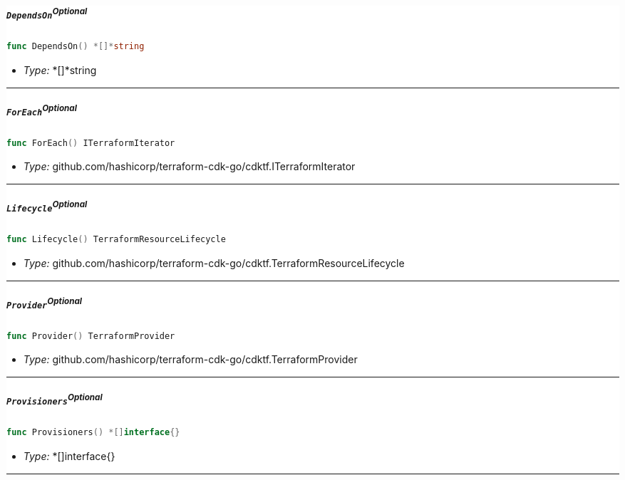 ##### `DependsOn`<sup>Optional</sup> <a name="DependsOn" id="@cdktf/provider-github.userGpgKey.UserGpgKey.property.dependsOn"></a>

```go
func DependsOn() *[]*string
```

- *Type:* *[]*string

---

##### `ForEach`<sup>Optional</sup> <a name="ForEach" id="@cdktf/provider-github.userGpgKey.UserGpgKey.property.forEach"></a>

```go
func ForEach() ITerraformIterator
```

- *Type:* github.com/hashicorp/terraform-cdk-go/cdktf.ITerraformIterator

---

##### `Lifecycle`<sup>Optional</sup> <a name="Lifecycle" id="@cdktf/provider-github.userGpgKey.UserGpgKey.property.lifecycle"></a>

```go
func Lifecycle() TerraformResourceLifecycle
```

- *Type:* github.com/hashicorp/terraform-cdk-go/cdktf.TerraformResourceLifecycle

---

##### `Provider`<sup>Optional</sup> <a name="Provider" id="@cdktf/provider-github.userGpgKey.UserGpgKey.property.provider"></a>

```go
func Provider() TerraformProvider
```

- *Type:* github.com/hashicorp/terraform-cdk-go/cdktf.TerraformProvider

---

##### `Provisioners`<sup>Optional</sup> <a name="Provisioners" id="@cdktf/provider-github.userGpgKey.UserGpgKey.property.provisioners"></a>

```go
func Provisioners() *[]interface{}
```

- *Type:* *[]interface{}

---
